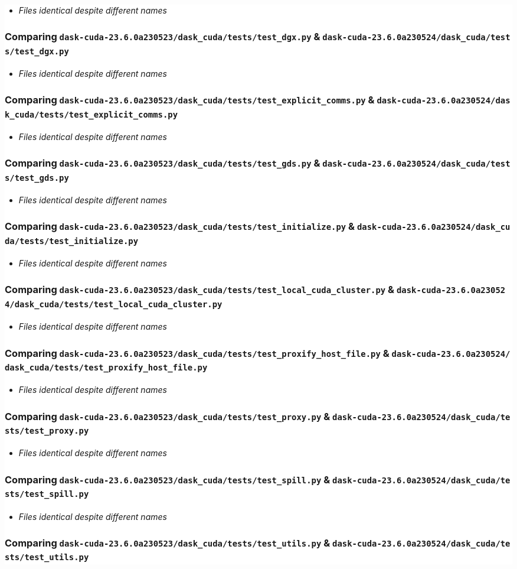  * *Files identical despite different names*

### Comparing `dask-cuda-23.6.0a230523/dask_cuda/tests/test_dgx.py` & `dask-cuda-23.6.0a230524/dask_cuda/tests/test_dgx.py`

 * *Files identical despite different names*

### Comparing `dask-cuda-23.6.0a230523/dask_cuda/tests/test_explicit_comms.py` & `dask-cuda-23.6.0a230524/dask_cuda/tests/test_explicit_comms.py`

 * *Files identical despite different names*

### Comparing `dask-cuda-23.6.0a230523/dask_cuda/tests/test_gds.py` & `dask-cuda-23.6.0a230524/dask_cuda/tests/test_gds.py`

 * *Files identical despite different names*

### Comparing `dask-cuda-23.6.0a230523/dask_cuda/tests/test_initialize.py` & `dask-cuda-23.6.0a230524/dask_cuda/tests/test_initialize.py`

 * *Files identical despite different names*

### Comparing `dask-cuda-23.6.0a230523/dask_cuda/tests/test_local_cuda_cluster.py` & `dask-cuda-23.6.0a230524/dask_cuda/tests/test_local_cuda_cluster.py`

 * *Files identical despite different names*

### Comparing `dask-cuda-23.6.0a230523/dask_cuda/tests/test_proxify_host_file.py` & `dask-cuda-23.6.0a230524/dask_cuda/tests/test_proxify_host_file.py`

 * *Files identical despite different names*

### Comparing `dask-cuda-23.6.0a230523/dask_cuda/tests/test_proxy.py` & `dask-cuda-23.6.0a230524/dask_cuda/tests/test_proxy.py`

 * *Files identical despite different names*

### Comparing `dask-cuda-23.6.0a230523/dask_cuda/tests/test_spill.py` & `dask-cuda-23.6.0a230524/dask_cuda/tests/test_spill.py`

 * *Files identical despite different names*

### Comparing `dask-cuda-23.6.0a230523/dask_cuda/tests/test_utils.py` & `dask-cuda-23.6.0a230524/dask_cuda/tests/test_utils.py`
